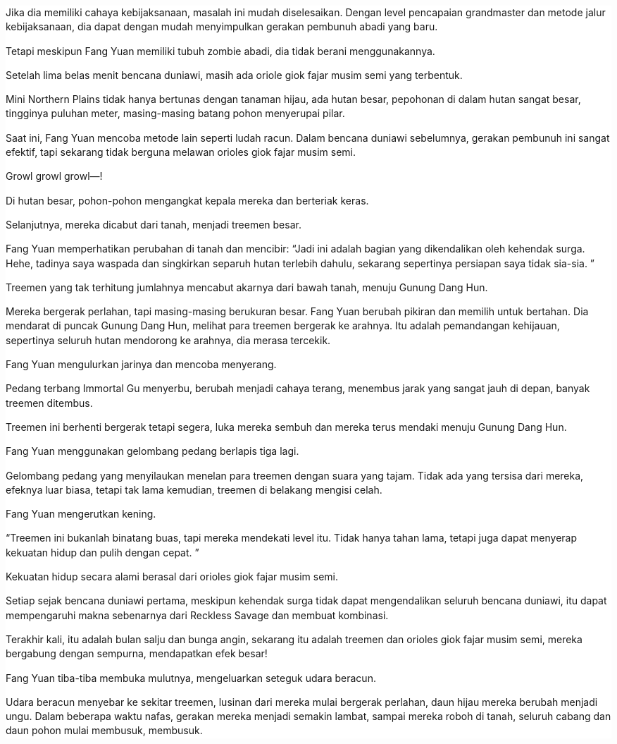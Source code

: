 Jika dia memiliki cahaya kebijaksanaan, masalah ini mudah diselesaikan. Dengan level pencapaian grandmaster dan metode jalur kebijaksanaan, dia dapat dengan mudah menyimpulkan gerakan pembunuh abadi yang baru.

Tetapi meskipun Fang Yuan memiliki tubuh zombie abadi, dia tidak berani menggunakannya.

Setelah lima belas menit bencana duniawi, masih ada oriole giok fajar musim semi yang terbentuk.

Mini Northern Plains tidak hanya bertunas dengan tanaman hijau, ada hutan besar, pepohonan di dalam hutan sangat besar, tingginya puluhan meter, masing-masing batang pohon menyerupai pilar.

Saat ini, Fang Yuan mencoba metode lain seperti ludah racun. Dalam bencana duniawi sebelumnya, gerakan pembunuh ini sangat efektif, tapi sekarang tidak berguna melawan orioles giok fajar musim semi.

Growl growl growl—!

Di hutan besar, pohon-pohon mengangkat kepala mereka dan berteriak keras.

Selanjutnya, mereka dicabut dari tanah, menjadi treemen besar.

Fang Yuan memperhatikan perubahan di tanah dan mencibir: “Jadi ini adalah bagian yang dikendalikan oleh kehendak surga. Hehe, tadinya saya waspada dan singkirkan separuh hutan terlebih dahulu, sekarang sepertinya persiapan saya tidak sia-sia. ”

Treemen yang tak terhitung jumlahnya mencabut akarnya dari bawah tanah, menuju Gunung Dang Hun.

Mereka bergerak perlahan, tapi masing-masing berukuran besar. Fang Yuan berubah pikiran dan memilih untuk bertahan. Dia mendarat di puncak Gunung Dang Hun, melihat para treemen bergerak ke arahnya. Itu adalah pemandangan kehijauan, sepertinya seluruh hutan mendorong ke arahnya, dia merasa tercekik.

Fang Yuan mengulurkan jarinya dan mencoba menyerang.

Pedang terbang Immortal Gu menyerbu, berubah menjadi cahaya terang, menembus jarak yang sangat jauh di depan, banyak treemen ditembus.

Treemen ini berhenti bergerak tetapi segera, luka mereka sembuh dan mereka terus mendaki menuju Gunung Dang Hun.



Fang Yuan menggunakan gelombang pedang berlapis tiga lagi.

Gelombang pedang yang menyilaukan menelan para treemen dengan suara yang tajam. Tidak ada yang tersisa dari mereka, efeknya luar biasa, tetapi tak lama kemudian, treemen di belakang mengisi celah.

Fang Yuan mengerutkan kening.

“Treemen ini bukanlah binatang buas, tapi mereka mendekati level itu. Tidak hanya tahan lama, tetapi juga dapat menyerap kekuatan hidup dan pulih dengan cepat. ”

Kekuatan hidup secara alami berasal dari orioles giok fajar musim semi.

Setiap sejak bencana duniawi pertama, meskipun kehendak surga tidak dapat mengendalikan seluruh bencana duniawi, itu dapat mempengaruhi makna sebenarnya dari Reckless Savage dan membuat kombinasi.

Terakhir kali, itu adalah bulan salju dan bunga angin, sekarang itu adalah treemen dan orioles giok fajar musim semi, mereka bergabung dengan sempurna, mendapatkan efek besar!

Fang Yuan tiba-tiba membuka mulutnya, mengeluarkan seteguk udara beracun.

Udara beracun menyebar ke sekitar treemen, lusinan dari mereka mulai bergerak perlahan, daun hijau mereka berubah menjadi ungu. Dalam beberapa waktu nafas, gerakan mereka menjadi semakin lambat, sampai mereka roboh di tanah, seluruh cabang dan daun pohon mulai membusuk, membusuk.
